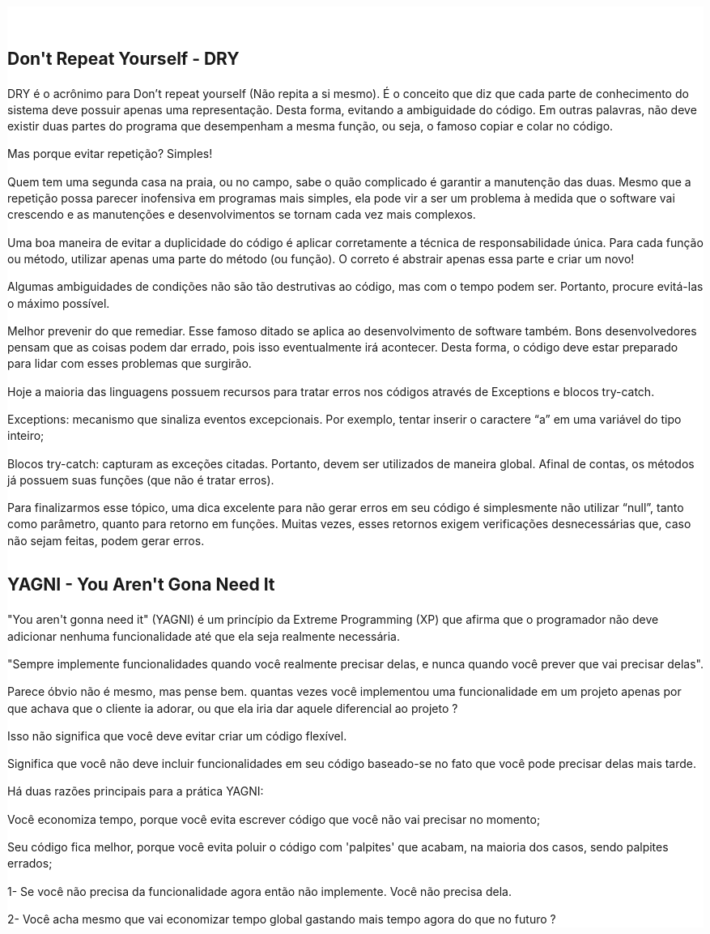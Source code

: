 <br>

## Don't Repeat Yourself - DRY
<p>DRY é o acrônimo para Don’t repeat yourself (Não repita a si mesmo). É o conceito que diz que cada parte de conhecimento do sistema deve possuir apenas uma representação. Desta forma, evitando a ambiguidade do código. Em outras palavras, não deve existir duas partes do programa que desempenham a mesma função, ou seja, o famoso copiar e colar no código.

<p>Mas porque evitar repetição? Simples!</p>

<p>Quem tem uma segunda casa na praia, ou no campo, sabe o quão complicado é garantir a manutenção das duas. Mesmo que a repetição possa parecer inofensiva em programas mais simples, ela pode vir a ser um problema à medida que o software vai crescendo e as manutenções e desenvolvimentos se tornam cada vez mais complexos.</p>

<p>Uma boa maneira de evitar a duplicidade do código é aplicar corretamente a técnica de responsabilidade única. Para cada função ou método, utilizar apenas uma parte do método (ou função). O correto é abstrair apenas essa parte e criar um novo!</p>

<p>Algumas ambiguidades de condições não são tão destrutivas ao código, mas com o tempo podem ser. Portanto, procure evitá-las o máximo possível.</p>

<p>Melhor prevenir do que remediar. Esse famoso ditado se aplica ao desenvolvimento de software também. Bons desenvolvedores pensam que as coisas podem dar errado, pois isso eventualmente irá acontecer. Desta forma, o código deve estar preparado para lidar com esses problemas que surgirão.</p>

<p>Hoje a maioria das linguagens possuem recursos para tratar erros nos códigos através de Exceptions e blocos try-catch.</p>

<p>Exceptions: mecanismo que sinaliza eventos excepcionais. Por exemplo, tentar inserir o caractere “a” em uma variável do tipo inteiro;</p>

<p>Blocos try-catch:  capturam as exceções citadas. Portanto, devem ser utilizados de maneira global. Afinal de contas, os métodos já possuem suas funções (que não é tratar erros).</p>

<p>Para finalizarmos esse tópico, uma dica excelente para não gerar erros em seu código é simplesmente não utilizar “null”, tanto como parâmetro, quanto para retorno em funções. Muitas vezes, esses retornos exigem verificações desnecessárias que, caso não sejam feitas, podem gerar erros.</p>


## YAGNI - You Aren't Gona Need It
<p>"You aren't gonna need it" (YAGNI) é um princípio da Extreme Programming (XP) que afirma que o programador não deve adicionar nenhuma funcionalidade até que ela seja realmente necessária.</p>
<p>"Sempre implemente funcionalidades quando você realmente precisar delas, e nunca quando você prever que vai precisar delas".</p>
<p>Parece óbvio não é mesmo, mas pense bem. quantas vezes você implementou uma funcionalidade em um projeto apenas por que achava que o cliente ia adorar, ou que ela iria dar aquele diferencial ao projeto ?</p>
<p>Isso não significa que você deve evitar criar um código flexível.
<p>Significa que você não deve incluir funcionalidades em seu código baseado-se no fato que você pode precisar delas mais tarde.</p>
<p>Há duas razões principais para a prática YAGNI:</p>
<p>Você economiza tempo, porque você evita escrever código que você não vai precisar no momento;</p>
<p>Seu código fica melhor, porque você evita poluir o código com 'palpites' que acabam, na maioria dos casos, sendo palpites errados;</p>
<p>1- Se você não precisa da funcionalidade agora então não implemente. Você não precisa dela.</p>
<p>2- Você acha mesmo que vai economizar tempo global gastando mais tempo agora do que no futuro ?</p>
